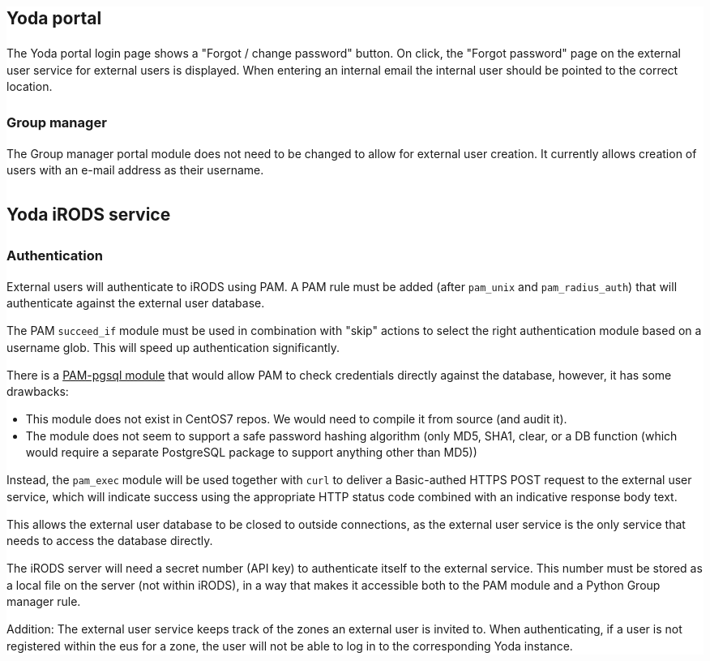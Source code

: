 ## Yoda portal
The Yoda portal login page shows a "Forgot / change password" button.
On click, the "Forgot password" page on the external user service for
external users is displayed.
When entering an internal email the internal user should be pointed to the correct location.

### Group manager
The Group manager portal module does not need to be changed to allow for
external user creation. It currently allows creation of users with an
e-mail address as their username.

## Yoda iRODS service

### Authentication
External users will authenticate to iRODS using PAM. A PAM rule must be
added (after `pam_unix` and `pam_radius_auth`) that will authenticate
against the external user database.

The PAM `succeed_if` module must be used in combination with "skip"
actions to select the right authentication module based on a username
glob. This will speed up authentication significantly.

There is a [PAM-pgsql module](https://github.com/pam-pgsql/pam-pgsql/)
that would allow PAM to check credentials directly against the database,
however, it has some drawbacks:

-   This module does not exist in CentOS7 repos. We would need to
    compile it from source (and audit it).
-   The module does not seem to support a safe password hashing
    algorithm (only MD5, SHA1, clear, or a DB function (which would
    require a separate PostgreSQL package to support anything other than
    MD5))

Instead, the `pam_exec` module will be used together with `curl` to
deliver a Basic-authed HTTPS POST request to the external user service,
which will indicate success using the appropriate HTTP status code
combined with an indicative response body text.

This allows the external user database to be closed to outside
connections, as the external user service is the only service that needs
to access the database directly.

The iRODS server will need a secret number (API key) to authenticate
itself to the external service. This number must be stored as a local
file on the server (not within iRODS), in a way that makes it accessible
both to the PAM module and a Python Group manager rule.

Addition:
The external user service keeps track of the zones an external user is invited to.
When authenticating, if a user is not registered within the eus for a zone, the user will not be able to log in to the corresponding Yoda instance.
